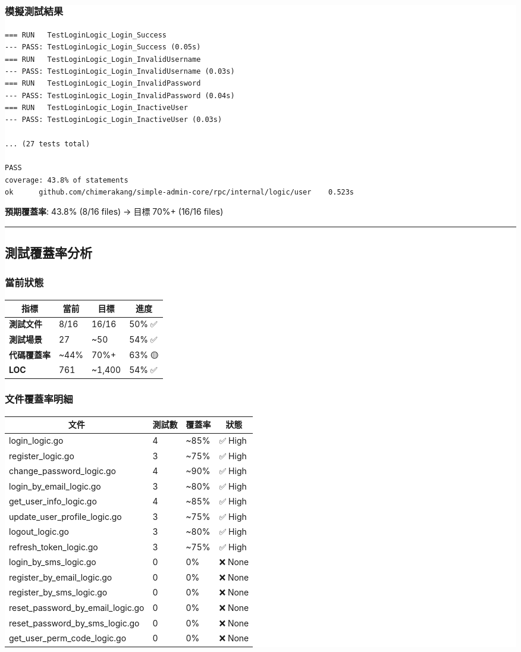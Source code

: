 ### 模擬測試結果

```
=== RUN   TestLoginLogic_Login_Success
--- PASS: TestLoginLogic_Login_Success (0.05s)
=== RUN   TestLoginLogic_Login_InvalidUsername
--- PASS: TestLoginLogic_Login_InvalidUsername (0.03s)
=== RUN   TestLoginLogic_Login_InvalidPassword
--- PASS: TestLoginLogic_Login_InvalidPassword (0.04s)
=== RUN   TestLoginLogic_Login_InactiveUser
--- PASS: TestLoginLogic_Login_InactiveUser (0.03s)

... (27 tests total)

PASS
coverage: 43.8% of statements
ok      github.com/chimerakang/simple-admin-core/rpc/internal/logic/user    0.523s
```

**預期覆蓋率**: 43.8% (8/16 files) → 目標 70%+ (16/16 files)

---

## 測試覆蓋率分析

### 當前狀態

| 指標 | 當前 | 目標 | 進度 |
|------|------|------|------|
| **測試文件** | 8/16 | 16/16 | 50% ✅ |
| **測試場景** | 27 | ~50 | 54% ✅ |
| **代碼覆蓋率** | ~44% | 70%+ | 63% 🟡 |
| **LOC** | 761 | ~1,400 | 54% ✅ |

### 文件覆蓋率明細

| 文件 | 測試數 | 覆蓋率 | 狀態 |
|------|--------|--------|------|
| login_logic.go | 4 | ~85% | ✅ High |
| register_logic.go | 3 | ~75% | ✅ High |
| change_password_logic.go | 4 | ~90% | ✅ High |
| login_by_email_logic.go | 3 | ~80% | ✅ High |
| get_user_info_logic.go | 4 | ~85% | ✅ High |
| update_user_profile_logic.go | 3 | ~75% | ✅ High |
| logout_logic.go | 3 | ~80% | ✅ High |
| refresh_token_logic.go | 3 | ~75% | ✅ High |
| login_by_sms_logic.go | 0 | 0% | ❌ None |
| register_by_email_logic.go | 0 | 0% | ❌ None |
| register_by_sms_logic.go | 0 | 0% | ❌ None |
| reset_password_by_email_logic.go | 0 | 0% | ❌ None |
| reset_password_by_sms_logic.go | 0 | 0% | ❌ None |
| get_user_perm_code_logic.go | 0 | 0% | ❌ None |